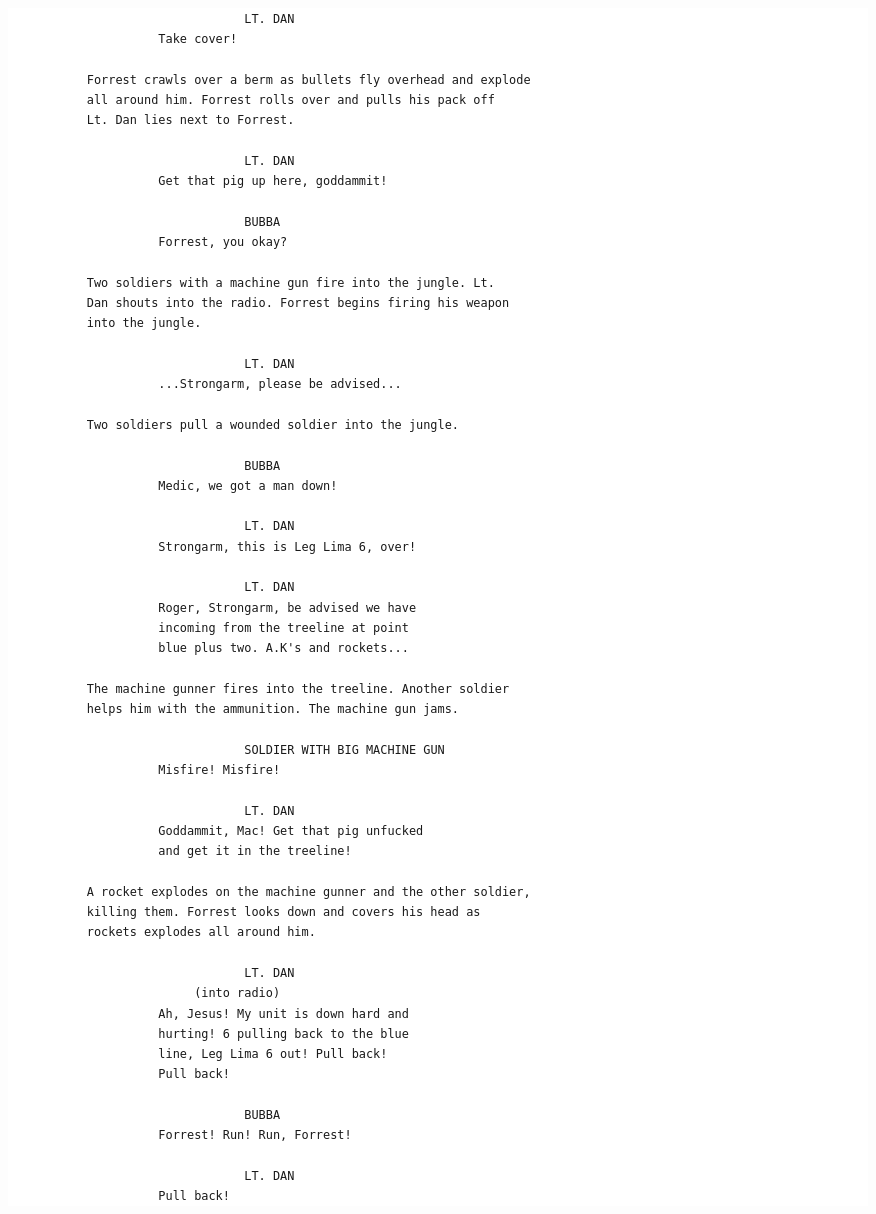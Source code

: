                                      LT. DAN
                         Take cover!

               Forrest crawls over a berm as bullets fly overhead and explode 
               all around him. Forrest rolls over and pulls his pack off 
               Lt. Dan lies next to Forrest.

                                     LT. DAN
                         Get that pig up here, goddammit!

                                     BUBBA
                         Forrest, you okay?

               Two soldiers with a machine gun fire into the jungle. Lt. 
               Dan shouts into the radio. Forrest begins firing his weapon 
               into the jungle.

                                     LT. DAN
                         ...Strongarm, please be advised...

               Two soldiers pull a wounded soldier into the jungle.

                                     BUBBA
                         Medic, we got a man down!

                                     LT. DAN
                         Strongarm, this is Leg Lima 6, over!

                                     LT. DAN
                         Roger, Strongarm, be advised we have 
                         incoming from the treeline at point 
                         blue plus two. A.K's and rockets...

               The machine gunner fires into the treeline. Another soldier 
               helps him with the ammunition. The machine gun jams.

                                     SOLDIER WITH BIG MACHINE GUN
                         Misfire! Misfire!

                                     LT. DAN
                         Goddammit, Mac! Get that pig unfucked 
                         and get it in the treeline!

               A rocket explodes on the machine gunner and the other soldier, 
               killing them. Forrest looks down and covers his head as 
               rockets explodes all around him.

                                     LT. DAN
                              (into radio)
                         Ah, Jesus! My unit is down hard and 
                         hurting! 6 pulling back to the blue 
                         line, Leg Lima 6 out! Pull back!
                         Pull back!

                                     BUBBA
                         Forrest! Run! Run, Forrest!

                                     LT. DAN
                         Pull back!
